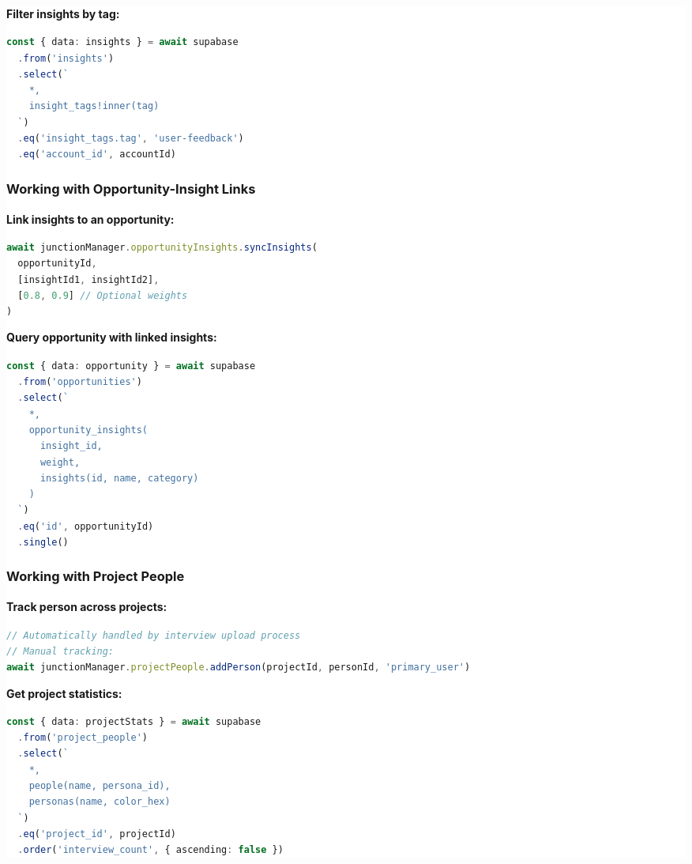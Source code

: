 **Filter insights by tag:**

```typescript
const { data: insights } = await supabase
  .from('insights')
  .select(`
    *,
    insight_tags!inner(tag)
  `)
  .eq('insight_tags.tag', 'user-feedback')
  .eq('account_id', accountId)
```

### Working with Opportunity-Insight Links

**Link insights to an opportunity:**

```typescript
await junctionManager.opportunityInsights.syncInsights(
  opportunityId,
  [insightId1, insightId2],
  [0.8, 0.9] // Optional weights
)
```

**Query opportunity with linked insights:**

```typescript
const { data: opportunity } = await supabase
  .from('opportunities')
  .select(`
    *,
    opportunity_insights(
      insight_id,
      weight,
      insights(id, name, category)
    )
  `)
  .eq('id', opportunityId)
  .single()
```

### Working with Project People

**Track person across projects:**

```typescript
// Automatically handled by interview upload process
// Manual tracking:
await junctionManager.projectPeople.addPerson(projectId, personId, 'primary_user')
```

**Get project statistics:**

```typescript
const { data: projectStats } = await supabase
  .from('project_people')
  .select(`
    *,
    people(name, persona_id),
    personas(name, color_hex)
  `)
  .eq('project_id', projectId)
  .order('interview_count', { ascending: false })
```
